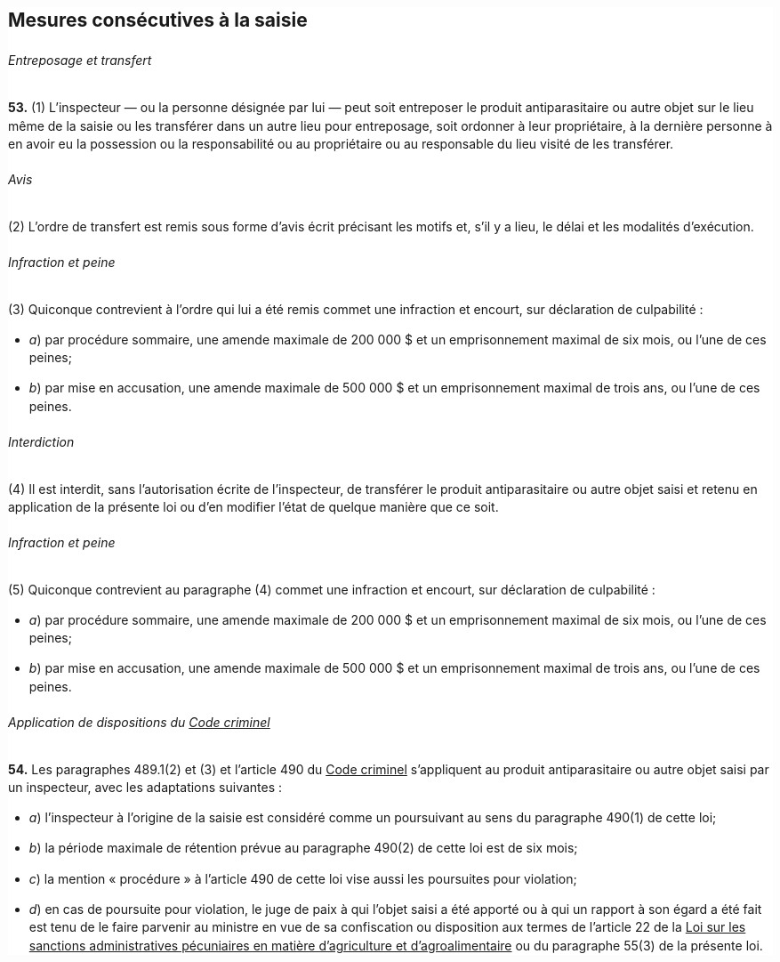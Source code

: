 ## Mesures consécutives à la saisie

###### Entreposage et transfert

**53.** (1) L’inspecteur — ou la personne désignée par lui — peut soit entreposer le produit antiparasitaire ou autre objet sur le lieu même de la saisie ou les transférer dans un autre lieu pour entreposage, soit ordonner à leur propriétaire, à la dernière personne à en avoir eu la possession ou la responsabilité ou au propriétaire ou au responsable du lieu visité de les transférer.

###### Avis

(2) L’ordre de transfert est remis sous forme d’avis écrit précisant les motifs et, s’il y a lieu, le délai et les modalités d’exécution.

###### Infraction et peine

(3) Quiconque contrevient à l’ordre qui lui a été remis commet une infraction et encourt, sur déclaration de culpabilité :

  * _a_) par procédure sommaire, une amende maximale de 200 000 $ et un emprisonnement maximal de six mois, ou l’une de ces peines;

  * _b_) par mise en accusation, une amende maximale de 500 000 $ et un emprisonnement maximal de trois ans, ou l’une de ces peines.

###### Interdiction

(4) Il est interdit, sans l’autorisation écrite de l’inspecteur, de transférer le produit antiparasitaire ou autre objet saisi et retenu en application de la présente loi ou d’en modifier l’état de quelque manière que ce soit.

###### Infraction et peine

(5) Quiconque contrevient au paragraphe (4) commet une infraction et encourt, sur déclaration de culpabilité :

  * _a_) par procédure sommaire, une amende maximale de 200 000 $ et un emprisonnement maximal de six mois, ou l’une de ces peines;

  * _b_) par mise en accusation, une amende maximale de 500 000 $ et un emprisonnement maximal de trois ans, ou l’une de ces peines.

###### Application de dispositions du [Code criminel](/canada/fra/lois/C/C-46.md)

**54.** Les paragraphes 489.1(2) et (3) et l’article 490 du [Code criminel](/canada/fra/lois/C/C-46.md) s’appliquent au produit antiparasitaire ou autre objet saisi par un inspecteur, avec les adaptations suivantes :

  * _a_) l’inspecteur à l’origine de la saisie est considéré comme un poursuivant au sens du paragraphe 490(1) de cette loi;

  * _b_) la période maximale de rétention prévue au paragraphe 490(2) de cette loi est de six mois;

  * _c_) la mention « procédure » à l’article 490 de cette loi vise aussi les poursuites pour violation;

  * _d_) en cas de poursuite pour violation, le juge de paix à qui l’objet saisi a été apporté ou à qui un rapport à son égard a été fait est tenu de le faire parvenir au ministre en vue de sa confiscation ou disposition aux termes de l’article 22 de la [Loi sur les sanctions administratives pécuniaires en matière d’agriculture et d’agroalimentaire](/canada/fra/lois/A/A-8.8.md) ou du paragraphe 55(3) de la présente loi.
